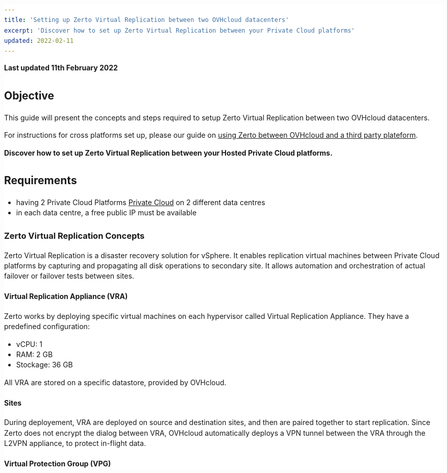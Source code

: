 ```yaml
---
title: 'Setting up Zerto Virtual Replication between two OVHcloud datacenters'
excerpt: 'Discover how to set up Zerto Virtual Replication between your Private Cloud platforms'
updated: 2022-02-11
---
```


**Last updated 11th February 2022**

## Objective

This guide will present the concepts and steps required to setup Zerto Virtual Replication between two OVHcloud datacenters.

For instructions for cross platforms set up, please our guide on [using Zerto between OVHcloud and a third party plateform](/pages/cloud/private-cloud/zerto-virtual-replication-customer-to-ovhcloud).

**Discover how to set up Zerto Virtual Replication between your Hosted Private Cloud platforms.**

## Requirements 

- having 2 Private Cloud Platforms [Private Cloud](https://www.ovhcloud.com/en-au/enterprise/products/hosted-private-cloud/hosts/) on 2 different data centres
- in each data centre, a free public IP must be available

### Zerto Virtual Replication Concepts

Zerto Virtual Replication is a disaster recovery solution for vSphere. It enables replication virtual machines between Private Cloud platforms by capturing and propagating all disk operations to secondary site.
It allows  automation and orchestration of actual failover or failover tests between sites.  

#### Virtual Replication Appliance (VRA)

Zerto works by deploying specific virtual machines on each hypervisor called Virtual Replication Appliance.
They have a predefined configuration: 

- vCPU: 1
- RAM: 2 GB
- Stockage: 36 GB

All VRA are stored on a specific datastore, provided by OVHcloud.

#### Sites

During deployement, VRA are deployed on source and destination sites, and then are paired together to start replication.
Since Zerto does not encrypt the dialog between VRA, OVHcloud automatically deploys a VPN tunnel between the VRA through the L2VPN appliance, to protect in-flight data.

#### Virtual Protection Group (VPG)
